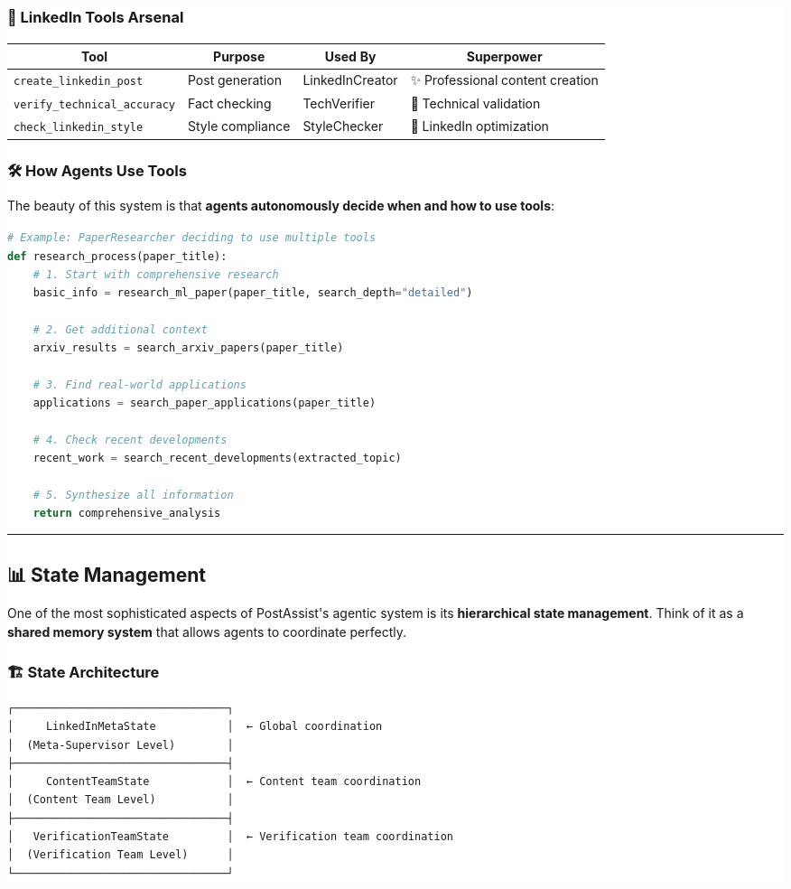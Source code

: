 ### 📝 LinkedIn Tools Arsenal

| **Tool** | **Purpose** | **Used By** | **Superpower** |
|----------|-------------|-------------|----------------|
| `create_linkedin_post` | Post generation | LinkedInCreator | ✨ Professional content creation |
| `verify_technical_accuracy` | Fact checking | TechVerifier | 🔬 Technical validation |
| `check_linkedin_style` | Style compliance | StyleChecker | 🎨 LinkedIn optimization |

### 🛠️ How Agents Use Tools

The beauty of this system is that **agents autonomously decide when and how to use tools**:

```python
# Example: PaperResearcher deciding to use multiple tools
def research_process(paper_title):
    # 1. Start with comprehensive research
    basic_info = research_ml_paper(paper_title, search_depth="detailed")
    
    # 2. Get additional context
    arxiv_results = search_arxiv_papers(paper_title)
    
    # 3. Find real-world applications
    applications = search_paper_applications(paper_title)
    
    # 4. Check recent developments
    recent_work = search_recent_developments(extracted_topic)
    
    # 5. Synthesize all information
    return comprehensive_analysis
```

---

## 📊 State Management

One of the most sophisticated aspects of PostAssist's agentic system is its **hierarchical state management**. Think of it as a **shared memory system** that allows agents to coordinate perfectly.

### 🏗️ State Architecture

```
┌─────────────────────────────────┐
│     LinkedInMetaState           │  ← Global coordination
│  (Meta-Supervisor Level)        │
├─────────────────────────────────┤
│     ContentTeamState            │  ← Content team coordination
│  (Content Team Level)           │
├─────────────────────────────────┤
│   VerificationTeamState         │  ← Verification team coordination
│  (Verification Team Level)      │
└─────────────────────────────────┘
```

